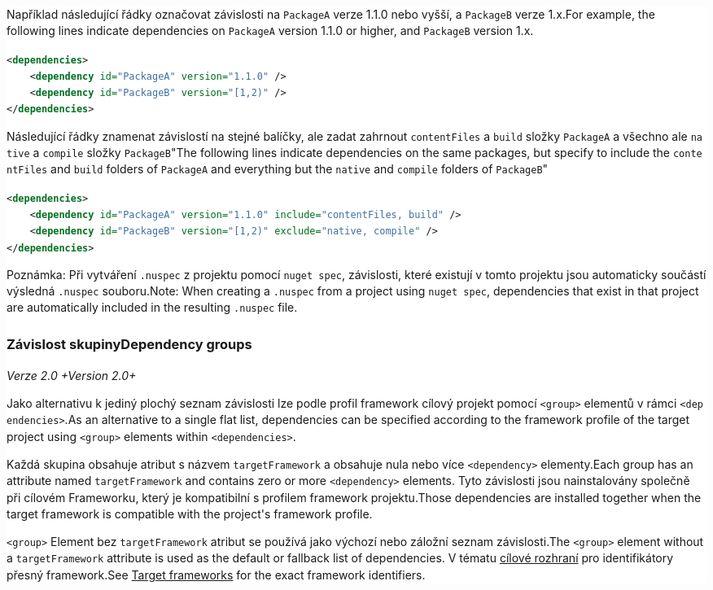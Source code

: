 <span data-ttu-id="89ce8-285">Například následující řádky označovat závislosti na `PackageA` verze 1.1.0 nebo vyšší, a `PackageB` verze 1.x.</span><span class="sxs-lookup"><span data-stu-id="89ce8-285">For example, the following lines indicate dependencies on `PackageA` version 1.1.0 or higher, and `PackageB` version 1.x.</span></span>

```xml
<dependencies>
    <dependency id="PackageA" version="1.1.0" />
    <dependency id="PackageB" version="[1,2)" />
</dependencies>
```

<span data-ttu-id="89ce8-286">Následující řádky znamenat závislostí na stejné balíčky, ale zadat zahrnout `contentFiles` a `build` složky `PackageA` a všechno ale `native` a `compile` složky `PackageB`"</span><span class="sxs-lookup"><span data-stu-id="89ce8-286">The following lines indicate dependencies on the same packages, but specify to include the `contentFiles` and `build` folders of `PackageA` and everything but the `native` and `compile` folders of `PackageB`"</span></span>

```xml
<dependencies>
    <dependency id="PackageA" version="1.1.0" include="contentFiles, build" />
    <dependency id="PackageB" version="[1,2)" exclude="native, compile" />
</dependencies>
```

<span data-ttu-id="89ce8-287">Poznámka: Při vytváření `.nuspec` z projektu pomocí `nuget spec`, závislosti, které existují v tomto projektu jsou automaticky součástí výsledná `.nuspec` souboru.</span><span class="sxs-lookup"><span data-stu-id="89ce8-287">Note: When creating a `.nuspec` from a project using `nuget spec`, dependencies that exist in that project are automatically included in the resulting `.nuspec` file.</span></span>

### <a name="dependency-groups"></a><span data-ttu-id="89ce8-288">Závislost skupiny</span><span class="sxs-lookup"><span data-stu-id="89ce8-288">Dependency groups</span></span>

<span data-ttu-id="89ce8-289">*Verze 2.0 +*</span><span class="sxs-lookup"><span data-stu-id="89ce8-289">*Version 2.0+*</span></span>

<span data-ttu-id="89ce8-290">Jako alternativu k jediný plochý seznam závislosti lze podle profil framework cílový projekt pomocí `<group>` elementů v rámci `<dependencies>`.</span><span class="sxs-lookup"><span data-stu-id="89ce8-290">As an alternative to a single flat list, dependencies can be specified according to the framework profile of the target project using `<group>` elements within `<dependencies>`.</span></span>

<span data-ttu-id="89ce8-291">Každá skupina obsahuje atribut s názvem `targetFramework` a obsahuje nula nebo více `<dependency>` elementy.</span><span class="sxs-lookup"><span data-stu-id="89ce8-291">Each group has an attribute named `targetFramework` and contains zero or more `<dependency>` elements.</span></span> <span data-ttu-id="89ce8-292">Tyto závislosti jsou nainstalovány společně při cílovém Frameworku, který je kompatibilní s profilem framework projektu.</span><span class="sxs-lookup"><span data-stu-id="89ce8-292">Those dependencies are installed together when  the target framework is compatible with the project's framework profile.</span></span>

<span data-ttu-id="89ce8-293">`<group>` Element bez `targetFramework` atribut se používá jako výchozí nebo záložní seznam závislosti.</span><span class="sxs-lookup"><span data-stu-id="89ce8-293">The `<group>` element without a `targetFramework` attribute is used as the default or fallback list of dependencies.</span></span> <span data-ttu-id="89ce8-294">V tématu [cílové rozhraní](../schema/target-frameworks.md) pro identifikátory přesný framework.</span><span class="sxs-lookup"><span data-stu-id="89ce8-294">See [Target frameworks](../schema/target-frameworks.md) for the exact framework identifiers.</span></span>

